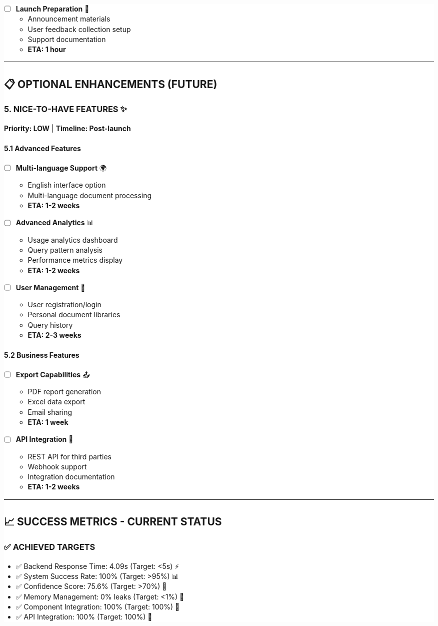 - [ ] **Launch Preparation** 🚁
  - Announcement materials
  - User feedback collection setup
  - Support documentation
  - **ETA: 1 hour**

---

## 📋 **OPTIONAL ENHANCEMENTS (FUTURE)**

### **5. NICE-TO-HAVE FEATURES** ✨
**Priority: LOW** | **Timeline: Post-launch**

#### **5.1 Advanced Features**
- [ ] **Multi-language Support** 🌍
  - English interface option
  - Multi-language document processing
  - **ETA: 1-2 weeks**

- [ ] **Advanced Analytics** 📊
  - Usage analytics dashboard
  - Query pattern analysis
  - Performance metrics display
  - **ETA: 1-2 weeks**

- [ ] **User Management** 👥
  - User registration/login
  - Personal document libraries
  - Query history
  - **ETA: 2-3 weeks**

#### **5.2 Business Features**
- [ ] **Export Capabilities** 📤
  - PDF report generation
  - Excel data export
  - Email sharing
  - **ETA: 1 week**

- [ ] **API Integration** 🔌
  - REST API for third parties
  - Webhook support
  - Integration documentation
  - **ETA: 1-2 weeks**

---

## 📈 **SUCCESS METRICS - CURRENT STATUS**

### **✅ ACHIEVED TARGETS**
- ✅ Backend Response Time: 4.09s (Target: <5s) ⚡
- ✅ System Success Rate: 100% (Target: >95%) 📊
- ✅ Confidence Score: 75.6% (Target: >70%) 🎯
- ✅ Memory Management: 0% leaks (Target: <1%) 💾
- ✅ Component Integration: 100% (Target: 100%) 🧩
- ✅ API Integration: 100% (Target: 100%) 🔌
